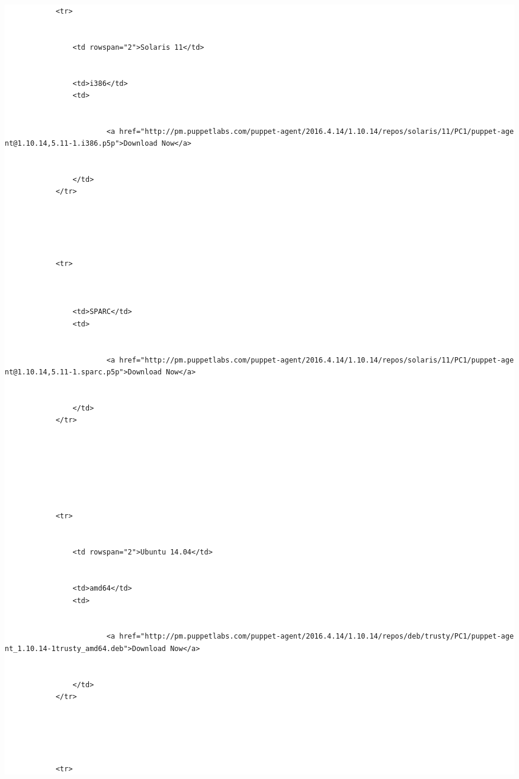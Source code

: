         
            
                
                

                
                <tr>
                
                    
                    <td rowspan="2">Solaris 11</td>
                    

                    <td>i386</td>
                    <td>
                        
                        
                            <a href="http://pm.puppetlabs.com/puppet-agent/2016.4.14/1.10.14/repos/solaris/11/PC1/puppet-agent@1.10.14,5.11-1.i386.p5p">Download Now</a>
                            
                        
                    </td>
                </tr>
            
                
                

                
                <tr>
                
                    

                    <td>SPARC</td>
                    <td>
                        
                        
                            <a href="http://pm.puppetlabs.com/puppet-agent/2016.4.14/1.10.14/repos/solaris/11/PC1/puppet-agent@1.10.14,5.11-1.sparc.p5p">Download Now</a>
                            
                        
                    </td>
                </tr>
            
        
            
                
                

                
                <tr>
                
                    
                    <td rowspan="2">Ubuntu 14.04</td>
                    

                    <td>amd64</td>
                    <td>
                        
                        
                            <a href="http://pm.puppetlabs.com/puppet-agent/2016.4.14/1.10.14/repos/deb/trusty/PC1/puppet-agent_1.10.14-1trusty_amd64.deb">Download Now</a>
                            
                        
                    </td>
                </tr>
            
                
                

                
                <tr>
                
                    
